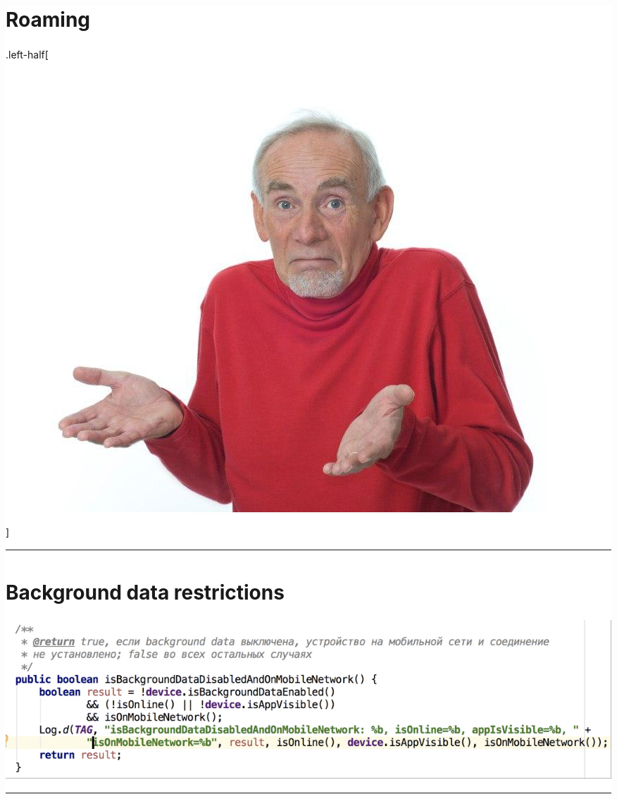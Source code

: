 # Roaming

.left-half[

![img](img/27-roaming.jpg)

]

---

# Background data restrictions

![img](img/24-bg-data-restricted.png)

---